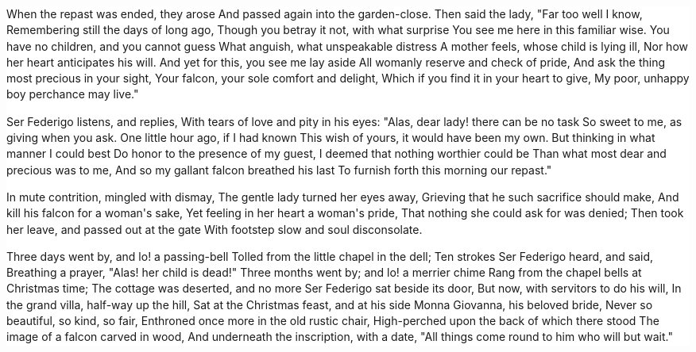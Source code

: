 When the repast was ended, they arose
And passed again into the garden-close.
 Then said the lady, "Far too well I know,
Remembering still the days of long ago,
Though you betray it not, with what surprise
You see me here in this familiar wise.
You have no children, and you cannot guess
What anguish, what unspeakable distress
A mother feels, whose child is lying ill,
Nor how her heart anticipates his will.
And yet for this, you see me lay aside
All womanly reserve and check of pride,
And ask the thing most precious in your sight,
Your falcon, your sole comfort and delight,
Which if you find it in your heart to give,
My poor, unhappy boy perchance may live."


Ser Federigo listens, and replies,
With tears of love and pity in his eyes:
"Alas, dear lady! there can be no task
So sweet to me, as giving when you ask.
One little hour ago, if I had known
 This wish of yours, it would have been my own.
But thinking in what manner I could best
Do honor to the presence of my guest,
I deemed that nothing worthier could be
Than what most dear and precious was to me,
And so my gallant falcon breathed his last
To furnish forth this morning our repast."


In mute contrition, mingled with dismay,
The gentle lady turned her eyes away,
Grieving that he such sacrifice should make,
And kill his falcon for a woman's sake,
Yet feeling in her heart a woman's pride,
That nothing she could ask for was denied;
Then took her leave, and passed out at the gate
With footstep slow and soul disconsolate.


Three days went by, and lo! a passing-bell
Tolled from the little chapel in the dell;
Ten strokes Ser Federigo heard, and said,
Breathing a prayer, "Alas! her child is dead!"
 Three months went by; and lo! a merrier chime
Rang from the chapel bells at Christmas time;
The cottage was deserted, and no more
Ser Federigo sat beside its door,
But now, with servitors to do his will,
In the grand villa, half-way up the hill,
Sat at the Christmas feast, and at his side
Monna Giovanna, his beloved bride,
Never so beautiful, so kind, so fair,
Enthroned once more in the old rustic chair,
High-perched upon the back of which there stood
The image of a falcon carved in wood,
And underneath the inscription, with a date,
"All things come round to him who will but wait."
